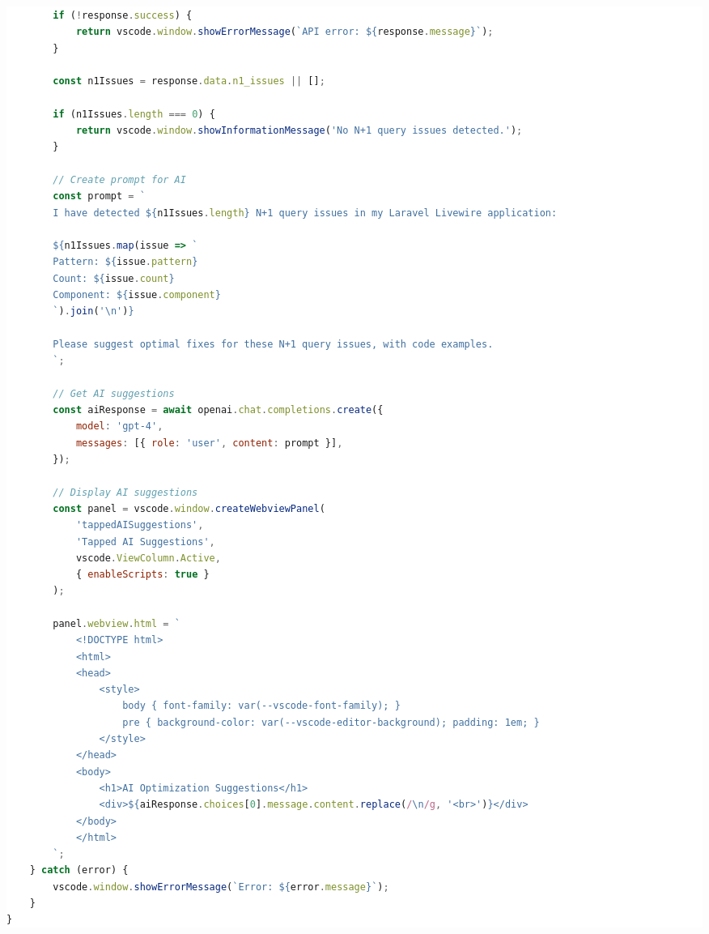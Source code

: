 ```javascript
        if (!response.success) {
            return vscode.window.showErrorMessage(`API error: ${response.message}`);
        }
        
        const n1Issues = response.data.n1_issues || [];
        
        if (n1Issues.length === 0) {
            return vscode.window.showInformationMessage('No N+1 query issues detected.');
        }
        
        // Create prompt for AI
        const prompt = `
        I have detected ${n1Issues.length} N+1 query issues in my Laravel Livewire application:
        
        ${n1Issues.map(issue => `
        Pattern: ${issue.pattern}
        Count: ${issue.count}
        Component: ${issue.component}
        `).join('\n')}
        
        Please suggest optimal fixes for these N+1 query issues, with code examples.
        `;
        
        // Get AI suggestions
        const aiResponse = await openai.chat.completions.create({
            model: 'gpt-4',
            messages: [{ role: 'user', content: prompt }],
        });
        
        // Display AI suggestions
        const panel = vscode.window.createWebviewPanel(
            'tappedAISuggestions',
            'Tapped AI Suggestions',
            vscode.ViewColumn.Active,
            { enableScripts: true }
        );
        
        panel.webview.html = `
            <!DOCTYPE html>
            <html>
            <head>
                <style>
                    body { font-family: var(--vscode-font-family); }
                    pre { background-color: var(--vscode-editor-background); padding: 1em; }
                </style>
            </head>
            <body>
                <h1>AI Optimization Suggestions</h1>
                <div>${aiResponse.choices[0].message.content.replace(/\n/g, '<br>')}</div>
            </body>
            </html>
        `;
    } catch (error) {
        vscode.window.showErrorMessage(`Error: ${error.message}`);
    }
}
```
